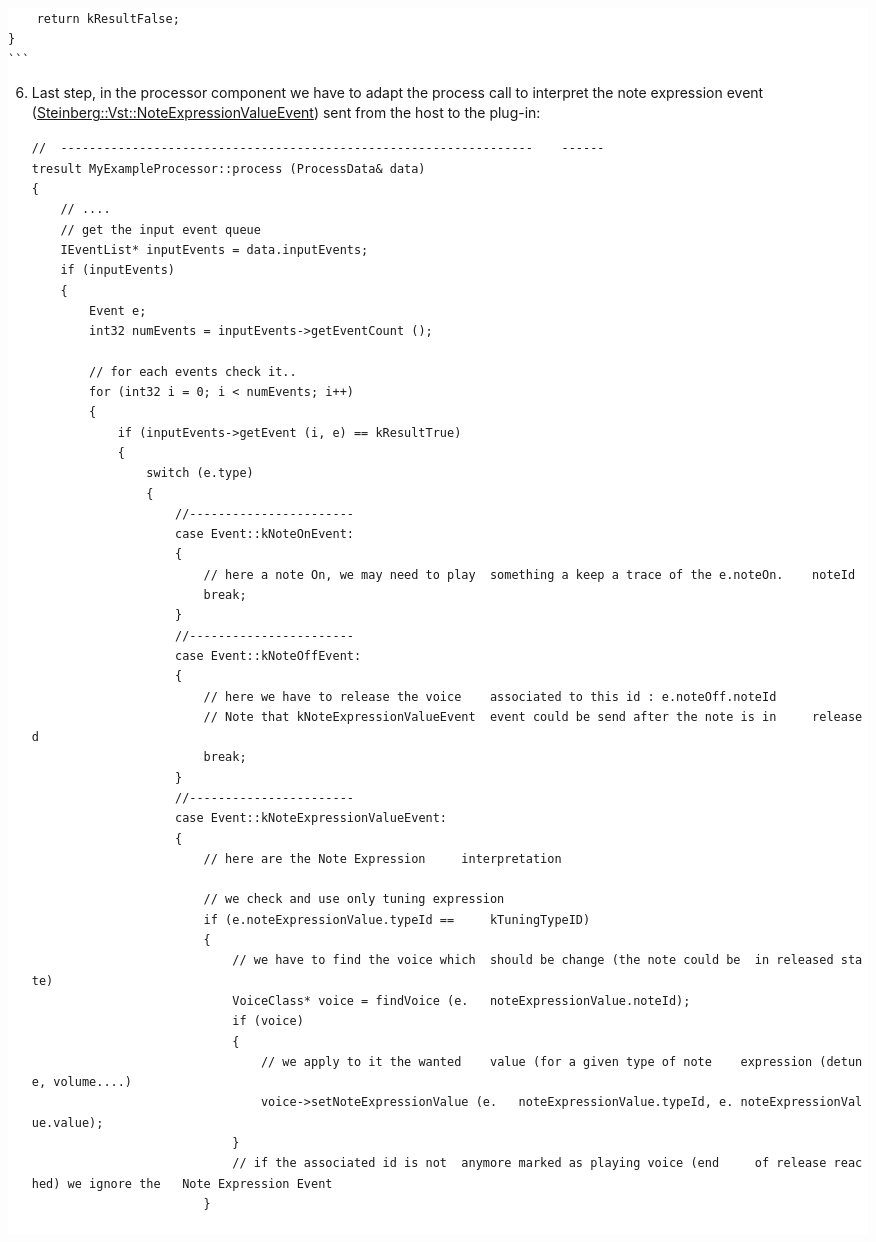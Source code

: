         return kResultFalse;
    }
    ```

6. Last step, in the processor component we have to adapt the process call to interpret the note expression event ([Steinberg::Vst::NoteExpressionValueEvent](https://steinbergmedia.github.io/vst3_doc/vstinterfaces/structSteinberg_1_1Vst_1_1NoteExpressionValueEvent.html)) sent from the host to the plug-in:

    ```
    //  ------------------------------------------------------------------    ------
    tresult MyExampleProcessor::process (ProcessData& data)
    {
        // ....
        // get the input event queue
        IEventList* inputEvents = data.inputEvents;
        if (inputEvents)
        {
            Event e;
            int32 numEvents = inputEvents->getEventCount ();

            // for each events check it..
            for (int32 i = 0; i < numEvents; i++)
            {
                if (inputEvents->getEvent (i, e) == kResultTrue)
                {
                    switch (e.type)
                    {
                        //-----------------------
                        case Event::kNoteOnEvent:
                        {
                            // here a note On, we may need to play  something a keep a trace of the e.noteOn.    noteId
                            break;
                        }
                        //-----------------------
                        case Event::kNoteOffEvent:
                        {
                            // here we have to release the voice    associated to this id : e.noteOff.noteId
                            // Note that kNoteExpressionValueEvent  event could be send after the note is in     released
                            break;
                        }
                        //-----------------------
                        case Event::kNoteExpressionValueEvent:
                        {
                            // here are the Note Expression     interpretation

                            // we check and use only tuning expression
                            if (e.noteExpressionValue.typeId ==     kTuningTypeID)
                            {
                                // we have to find the voice which  should be change (the note could be  in released state)
                                VoiceClass* voice = findVoice (e.   noteExpressionValue.noteId);
                                if (voice)
                                {
                                    // we apply to it the wanted    value (for a given type of note    expression (detune, volume....)
                                    voice->setNoteExpressionValue (e.   noteExpressionValue.typeId, e. noteExpressionValue.value);
                                }
                                // if the associated id is not  anymore marked as playing voice (end     of release reached) we ignore the   Note Expression Event
                            }
    